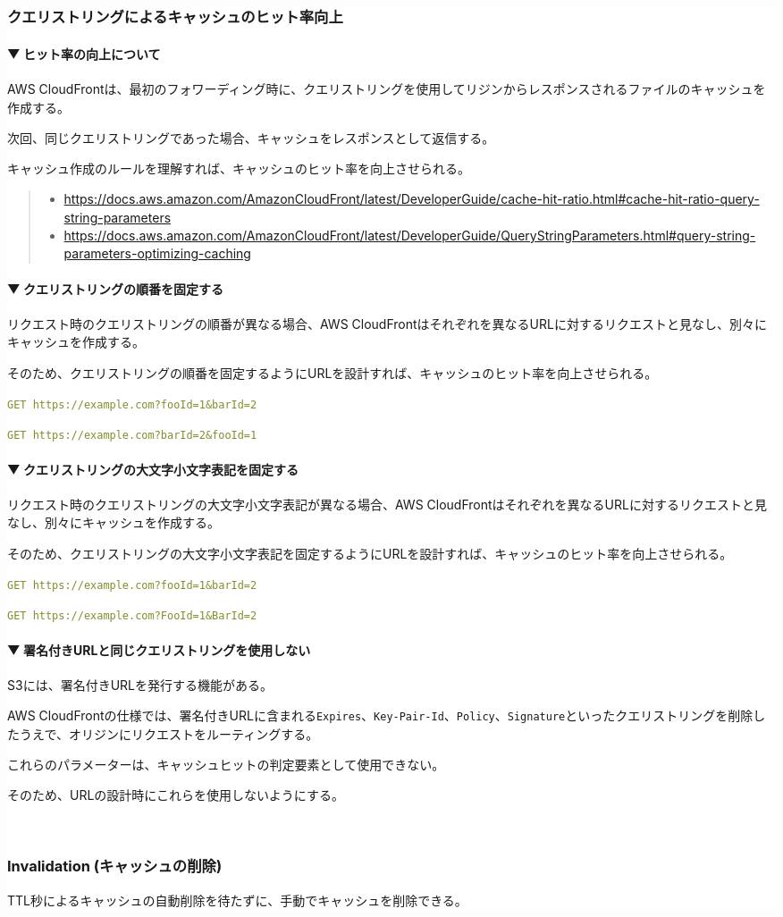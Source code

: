 ### クエリストリングによるキャッシュのヒット率向上

#### ▼ ヒット率の向上について

AWS CloudFrontは、最初のフォワーディング時に、クエリストリングを使用してリジンからレスポンスされるファイルのキャッシュを作成する。

次回、同じクエリストリングであった場合、キャッシュをレスポンスとして返信する。

キャッシュ作成のルールを理解すれば、キャッシュのヒット率を向上させられる。

> - https://docs.aws.amazon.com/AmazonCloudFront/latest/DeveloperGuide/cache-hit-ratio.html#cache-hit-ratio-query-string-parameters
> - https://docs.aws.amazon.com/AmazonCloudFront/latest/DeveloperGuide/QueryStringParameters.html#query-string-parameters-optimizing-caching

#### ▼ クエリストリングの順番を固定する

リクエスト時のクエリストリングの順番が異なる場合、AWS CloudFrontはそれぞれを異なるURLに対するリクエストと見なし、別々にキャッシュを作成する。

そのため、クエリストリングの順番を固定するようにURLを設計すれば、キャッシュのヒット率を向上させられる。

```yaml
GET https://example.com?fooId=1&barId=2
```

```yaml
GET https://example.com?barId=2&fooId=1
```

#### ▼ クエリストリングの大文字小文字表記を固定する

リクエスト時のクエリストリングの大文字小文字表記が異なる場合、AWS CloudFrontはそれぞれを異なるURLに対するリクエストと見なし、別々にキャッシュを作成する。

そのため、クエリストリングの大文字小文字表記を固定するようにURLを設計すれば、キャッシュのヒット率を向上させられる。

```yaml
GET https://example.com?fooId=1&barId=2
```

```yaml
GET https://example.com?FooId=1&BarId=2
```

#### ▼ 署名付きURLと同じクエリストリングを使用しない

S3には、署名付きURLを発行する機能がある。

AWS CloudFrontの仕様では、署名付きURLに含まれる`Expires`、`Key-Pair-Id`、`Policy`、`Signature`といったクエリストリングを削除したうえで、オリジンにリクエストをルーティングする。

これらのパラメーターは、キャッシュヒットの判定要素として使用できない。

そのため、URLの設計時にこれらを使用しないようにする。

<br>

### Invalidation (キャッシュの削除)

TTL秒によるキャッシュの自動削除を待たずに、手動でキャッシュを削除できる。

